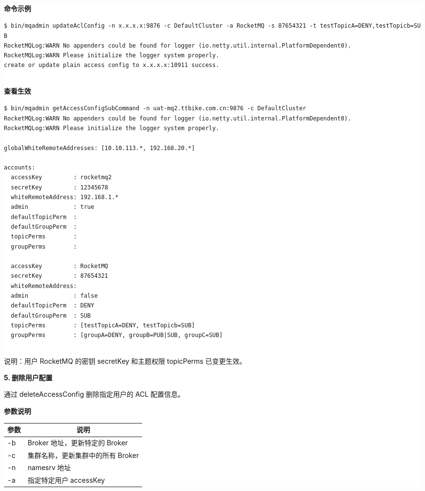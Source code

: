 **命令示例**

```
$ bin/mqadmin updateAclConfig -n x.x.x.x:9876 -c DefaultCluster -a RocketMQ -s 87654321 -t testTopicA=DENY,testTopicb=SUB
RocketMQLog:WARN No appenders could be found for logger (io.netty.util.internal.PlatformDependent0).
RocketMQLog:WARN Please initialize the logger system properly.
create or update plain access config to x.x.x.x:10911 success.


```

**查看生效**

```
$ bin/mqadmin getAccessConfigSubCommand -n uat-mq2.ttbike.com.cn:9876 -c DefaultCluster
RocketMQLog:WARN No appenders could be found for logger (io.netty.util.internal.PlatformDependent0).
RocketMQLog:WARN Please initialize the logger system properly.

globalWhiteRemoteAddresses: [10.10.113.*, 192.168.20.*]

accounts:
  accessKey         : rocketmq2
  secretKey         : 12345678
  whiteRemoteAddress: 192.168.1.*
  admin             : true
  defaultTopicPerm  :
  defaultGroupPerm  :
  topicPerms        :
  groupPerms        :

  accessKey         : RocketMQ
  secretKey         : 87654321
  whiteRemoteAddress:
  admin             : false
  defaultTopicPerm  : DENY
  defaultGroupPerm  : SUB
  topicPerms        : [testTopicA=DENY, testTopicb=SUB]
  groupPerms        : [groupA=DENY, groupB=PUB|SUB, groupC=SUB]


```

说明：用户 RocketMQ 的密钥 secretKey 和主题权限 topicPerms 已变更生效。

**5. 删除用户配置**

通过 deleteAccessConfig 删除指定用户的 ACL 配置信息。

**参数说明**

| 参数 | 说明 |
| --- | --- |
| -b | Broker 地址，更新特定的 Broker |
| -c | 集群名称，更新集群中的所有 Broker |
| -n | namesrv 地址 |
| -a | 指定特定用户 accessKey |
